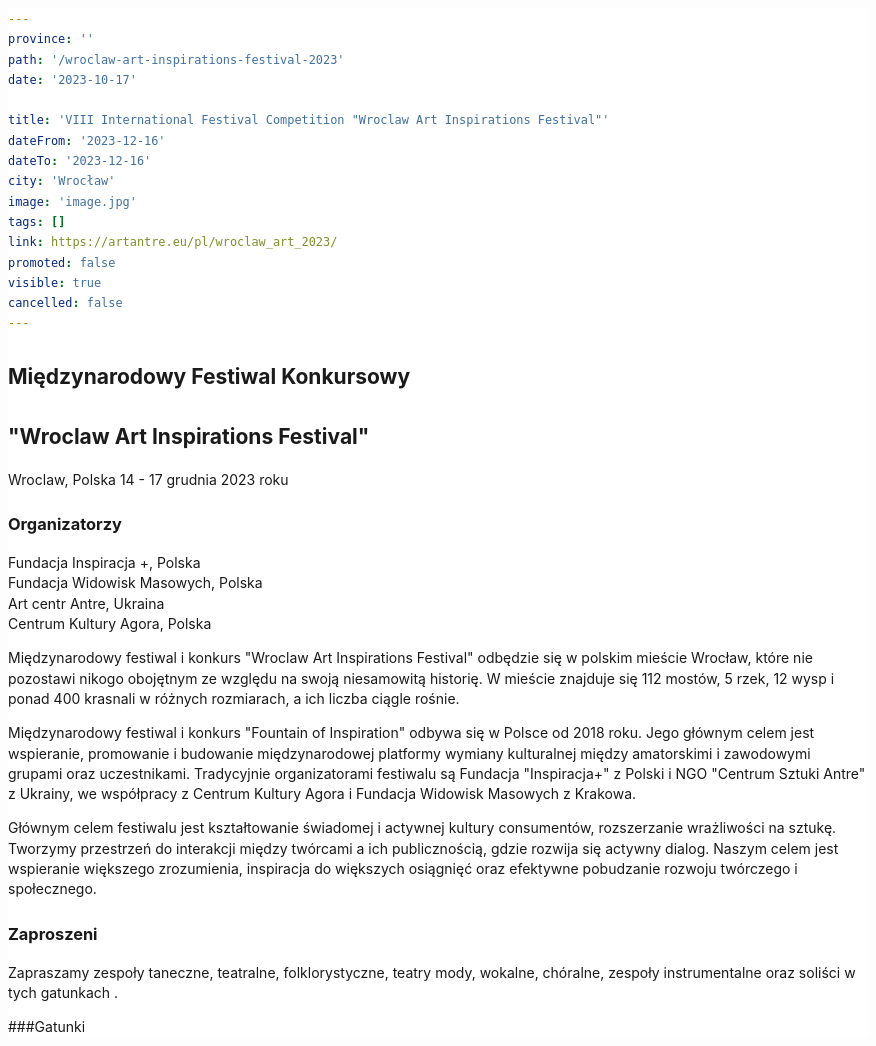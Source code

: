 ```yaml
---
province: ''
path: '/wroclaw-art-inspirations-festival-2023'
date: '2023-10-17'

title: 'VIII International Festival Competition "Wroclaw Art Inspirations Festival"'
dateFrom: '2023-12-16'
dateTo: '2023-12-16'
city: 'Wrocław'
image: 'image.jpg'
tags: []
link: https://artantre.eu/pl/wroclaw_art_2023/
promoted: false
visible: true
cancelled: false
---
```

## Międzynarodowy Festiwal Konkursowy
## "Wroclaw Art Inspirations Festival"
Wroclaw, Polska
14 - 17 grudnia 2023 roku

### Organizatorzy
Fundacja Inspiracja +, Polska \
Fundacja Widowisk Masowych, Polska \
Art centr Antre, Ukraina \
Centrum Kultury Agora, Polska

Międzynarodowy festiwal i konkurs "Wroclaw Art Inspirations Festival" odbędzie się w  polskim mieście Wrocław, które nie pozostawi nikogo obojętnym ze względu na swoją niesamowitą historię. W mieście znajduje się 112 mostów, 5 rzek, 12 wysp і ponad 400 krasnali w różnych rozmiarach, a ich liczba ciągle rośnie.

Międzynarodowy festiwal i konkurs "Fountain of Inspiration" odbywa się w Polsce od 2018 roku. Jego głównym celem jest wspieranie, promowanie i budowanie międzynarodowej platformy wymiany kulturalnej między amatorskimi i zawodowymi grupami oraz uczestnikami. Tradycyjnie organizatorami festiwalu są Fundacja "Inspiracja+" z Polski i NGO "Centrum Sztuki Antre" z Ukrainy, we współpracy z Centrum Kultury Agora i Fundacja Widowisk Masowych z Krakowa.

Głównym celem festiwalu  jest kształtowanie świadomej i actywnej kultury consumentów, rozszerzanie wrażliwości na sztukę. Tworzymy przestrzeń do interakcji między twórcami a ich publicznością, gdzie rozwija się actywny dialog. Naszym celem jest wspieranie większego zrozumienia, inspiracja do większych osiągnięć oraz efektywne pobudzanie rozwoju twórczego i społecznego.

### Zaproszeni
Zapraszamy zespoły taneczne, teatralne, folklorystyczne, teatry mody, wokalne, chóralne, zespoły instrumentalne oraz soliści w tych gatunkach .

###Gatunki
